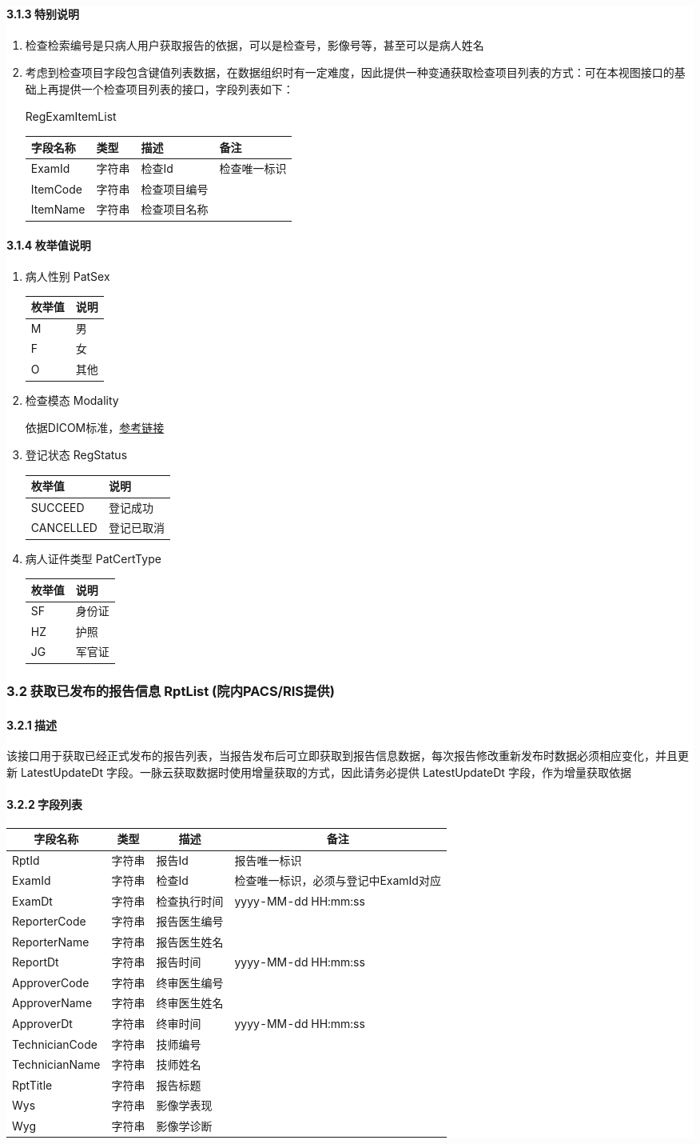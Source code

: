 #### 3.1.3 特别说明

1. 检查检索编号是只病人用户获取报告的依据，可以是检查号，影像号等，甚至可以是病人姓名

2. 考虑到检查项目字段包含键值列表数据，在数据组织时有一定难度，因此提供一种变通获取检查项目列表的方式：可在本视图接口的基础上再提供一个检查项目列表的接口，字段列表如下：

    RegExamItemList

    字段名称|类型|描述|备注
    -|-|-|-|
    ExamId|字符串|检查Id|检查唯一标识
    ItemCode|字符串|检查项目编号
    ItemName|字符串|检查项目名称

#### 3.1.4 枚举值说明

1. 病人性别 PatSex

    枚举值|说明
    -|-
    M|男
    F|女
    O|其他

2. 检查模态 Modality

    依据DICOM标准，[参考链接](http://dicom.nema.org/medical/dicom/current/output/chtml/part03/sect_C.7.3.html#sect_C.7.3.1.1.1)

3. 登记状态 RegStatus

    枚举值|说明
    -|-
    SUCCEED|登记成功
    CANCELLED|登记已取消

4. 病人证件类型 PatCertType

    枚举值|说明
    -|-
    SF|身份证
    HZ|护照
    JG|军官证

### 3.2 获取已发布的报告信息 RptList (院内PACS/RIS提供)

#### 3.2.1 描述

该接口用于获取已经正式发布的报告列表，当报告发布后可立即获取到报告信息数据，每次报告修改重新发布时数据必须相应变化，并且更新 LatestUpdateDt 字段。一脉云获取数据时使用增量获取的方式，因此请务必提供 LatestUpdateDt 字段，作为增量获取依据

#### 3.2.2 字段列表

字段名称|类型|描述|备注
-|-|-|-|
RptId|字符串|报告Id|报告唯一标识
ExamId|字符串|检查Id|检查唯一标识，必须与登记中ExamId对应
ExamDt|字符串|检查执行时间|yyyy-MM-dd HH:mm:ss
ReporterCode|字符串|报告医生编号
ReporterName|字符串|报告医生姓名
ReportDt|字符串|报告时间|yyyy-MM-dd HH:mm:ss
ApproverCode|字符串|终审医生编号
ApproverName|字符串|终审医生姓名
ApproverDt|字符串|终审时间|yyyy-MM-dd HH:mm:ss
TechnicianCode|字符串|技师编号
TechnicianName|字符串|技师姓名
RptTitle|字符串|报告标题
Wys|字符串|影像学表现
Wyg|字符串|影像学诊断